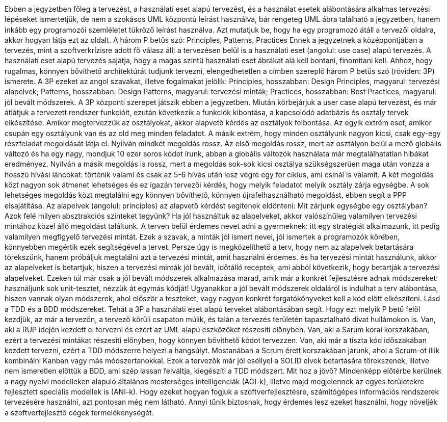 Ebben a jegyzetben főleg a tervezést, a használati eset alapú tervezést, és a használat esetek alábontására alkalmas tervezési lépéseket ismertetjük, de nem a szokásos UML központú leírást használva, bár rengeteg UML ábra található a jegyzetben, hanem inkább egy programozói szemléletet tükröző leírást használva. Azt mutatjuk be, hogy ha egy programozó átáll a tervezői oldalra, akkor hogyan látja ezt az oldalt.
A három P betűs szó: Principles, Patterns, Practices
Ennek a jegyzetnek a középpontjában a tervezés, mint a szoftverkrízisre adott fő válasz áll; a tervezésen belül is a használati eset (angolul: use case) alapú tervezés. A használati eset alapú tervezés sajátja, hogy a magas szintű használati eset ábrákat alá kell bontani, finomítani kell. Ahhoz, hogy rugalmas, könnyen bővíthető architektúrát tudjunk tervezni, elengedhetetlen a címben szereplő három P betűs szó (röviden: 3P) ismerete. A 3P ezeket az angol szavakat, illetve fogalmakat jelölik:
Principles, hosszabban: Design Principles, magyarul: tervezési alapelvek;
Patterns, hosszabban: Design Patterns, magyarul: tervezési minták;
Practices, hosszabban: Best Practices, magyarul: jól bevált módszerek.
A 3P központi szerepet játszik ebben a jegyzetben. Miután körbejárjuk a user case alapú tervezést, és már átlátjuk a tervezett rendszer funkcióit, ezután következik a funkciók kibontása, a kapcsolódó adatbázis és osztály tervek elkészítése.
Amikor megtervezzük az osztályokat, akkor alapvető kérdés az osztályok felbontása. Az egyik extrém eset, amikor csupán egy osztályunk van és az old meg minden feladatot. A másik extrém, hogy minden osztályunk nagyon kicsi, csak egy-egy részfeladat megoldását látja el. Nyilván mindkét megoldás rossz. Az első megoldás rossz, mert az osztályon belül a mező globális változó és ha egy nagy, mondjuk 10 ezer soros kódot írunk, abban a globális változók használata már megtalálhatatlan hibákat eredményez. Nyilván a másik megoldás is rossz, mert a megoldás sok-sok kicsi osztálya szükségszerűen maga után vonzza a hosszú hívási láncokat: történik valami és csak az 5-6 hívás után lesz végre egy for ciklus, ami csinál is valamit.
A két megoldás közt nagyon sok átmenet lehetséges és ez igazán tervezői kérdés, hogy melyik feladatot melyik osztály zárja egységbe. A sok lehetséges megoldás közt megtalálni egy könnyen bővíthető, könnyen újrafelhasználható megoldást, ebben segít a PPP elsajátítása.
Az alapelvek (angolul: principles) az alapvető kérdést segítenek eldönteni: Mit zárjunk egységbe egy osztályban? Azok felé milyen absztrakciós szinteket tegyünk?
Ha jól használtuk az alapelveket, akkor valószínűleg valamilyen tervezési mintához közel álló megoldást találtunk. A terven belül érdemes nevet adni a gyermeknek: itt egy stratégiát alkalmazunk, itt pedig valamilyen megfigyelő tervezési mintát. Ezek a szavak, a minták jól ismert nevei, jól ismertek a programozók körében, könnyebben megértik ezek segítségével a tervet.
Persze úgy is megközelíthető a terv, hogy nem az alapelvek betartására törekszünk, hanem próbáljuk megtalálni azt a tervezési mintát, amit használni érdemes. és ha tervezési mintát használunk, akkor az alapelveket is betartjuk, hiszen a tervezési minták jól bevált, időtálló receptek, ami abból következik, hogy betartják a tervezési alapelveket.
Ezeken túl már csak a jól bevált módszerek alkalmazása marad, amik már a konkrét fejlesztésre adnak módszereket: használjunk sok unit-tesztet, nézzük át egymás kódját!
Ugyanakkor a jól bevált módszerek oldaláról is indulhat a terv alábontása, hiszen vannak olyan módszerek, ahol először a teszteket, vagy nagyon konkrét forgatókönyveket kell a kód előtt elkészíteni. Lásd a TDD és a BDD módszereket.
Tehát a 3P a használati eset alapú terveket alábontásában segít. Hogy ezt melyik P betű felől kezdjük, az már a tervezőn, a tervező körüli csapaton múlik, és talán a tervezés területén tapasztalható divat hullámokon is.
Van, aki a RUP idején kezdett el tervezni és ezért az UML alapú eszközöket részesíti előnyben. Van, aki a Sarum korai korszakában, ezért a tervezési mintákat részesíti előnyben, hogy könnyen bővíthető kódot tervezzen. Van, aki már a tiszta kód időszakában kezdett tervezni, ezért a TDD módszerre helyezi a hangsúlyt. Mostanában a Scrum érett korszakában járunk, ahol a Scrum-ot illik kombinálni Kanban vagy más módszertanokkal. Ezek a tervezők már jól eséllyel a SOLID elvek betartására törekszenek, illetve nem ismeretlen előttük a BDD, ami szép lassan felváltja, kiegészíti a TDD módszert.
Mit hoz a jövő? Mindenképp előtérbe kerülnek a nagy nyelvi modelleken alapuló általános mesterséges intelligenciák (AGI-k), illetve majd megjelennek az egyes területekre fejlesztett speciális modellek is (ANI-k). Hogy ezeket hogyan fogjuk a szoftverfejlesztésre, számítógépes információs rendszerek tervezésére használni, azt pontosan még nem látható. Annyi tűnik biztosnak, hogy érdemes lesz ezeket használni, hogy növeljék a szoftverfejlesztő cégek termelékenységét.